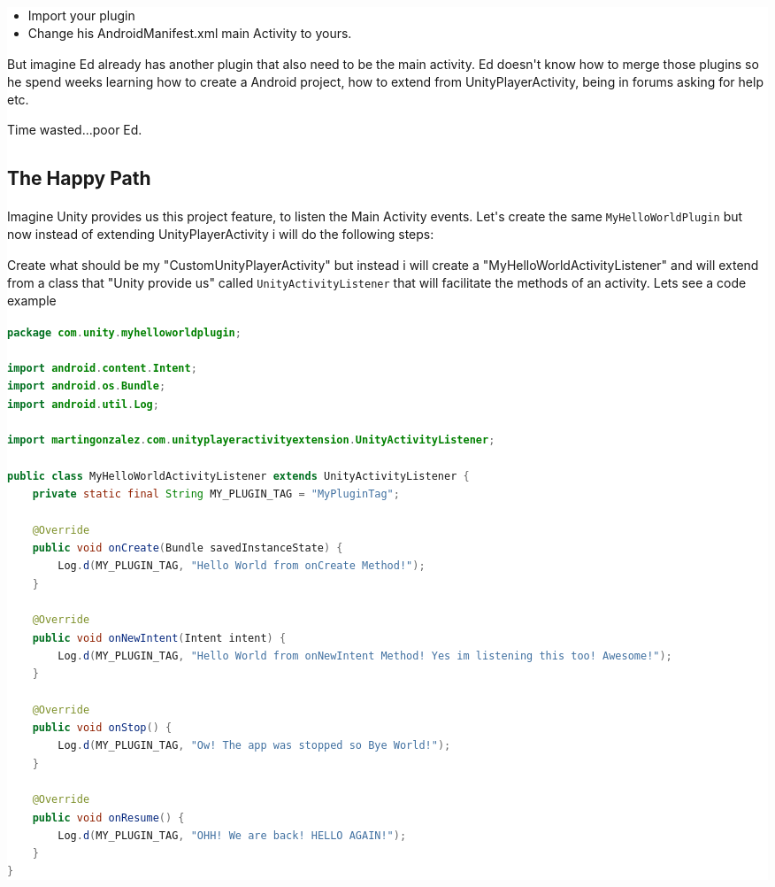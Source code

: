 * Import your plugin
* Change his AndroidManifest.xml main Activity to yours.

But imagine Ed already has another plugin that also need to be the main activity. Ed doesn't know how to merge those plugins so he spend weeks learning how to create a Android project, how to extend from UnityPlayerActivity, being in forums asking for help etc.

Time wasted...poor Ed.

## The Happy Path

Imagine Unity provides us this project feature, to listen the Main Activity events. Let's create the same `MyHelloWorldPlugin` but now instead of extending UnityPlayerActivity i will do the following steps:

Create what should be my "CustomUnityPlayerActivity" but instead i will create a "MyHelloWorldActivityListener" and will extend from a class that "Unity provide us" called `UnityActivityListener` that will facilitate the methods of an activity. Lets see a code example

```java
package com.unity.myhelloworldplugin;

import android.content.Intent;
import android.os.Bundle;
import android.util.Log;

import martingonzalez.com.unityplayeractivityextension.UnityActivityListener;

public class MyHelloWorldActivityListener extends UnityActivityListener {
    private static final String MY_PLUGIN_TAG = "MyPluginTag";

    @Override
    public void onCreate(Bundle savedInstanceState) {
        Log.d(MY_PLUGIN_TAG, "Hello World from onCreate Method!");
    }

    @Override
    public void onNewIntent(Intent intent) {
        Log.d(MY_PLUGIN_TAG, "Hello World from onNewIntent Method! Yes im listening this too! Awesome!");
    }

    @Override
    public void onStop() {
        Log.d(MY_PLUGIN_TAG, "Ow! The app was stopped so Bye World!");
    }

    @Override
    public void onResume() {
        Log.d(MY_PLUGIN_TAG, "OHH! We are back! HELLO AGAIN!");
    }
}
```
